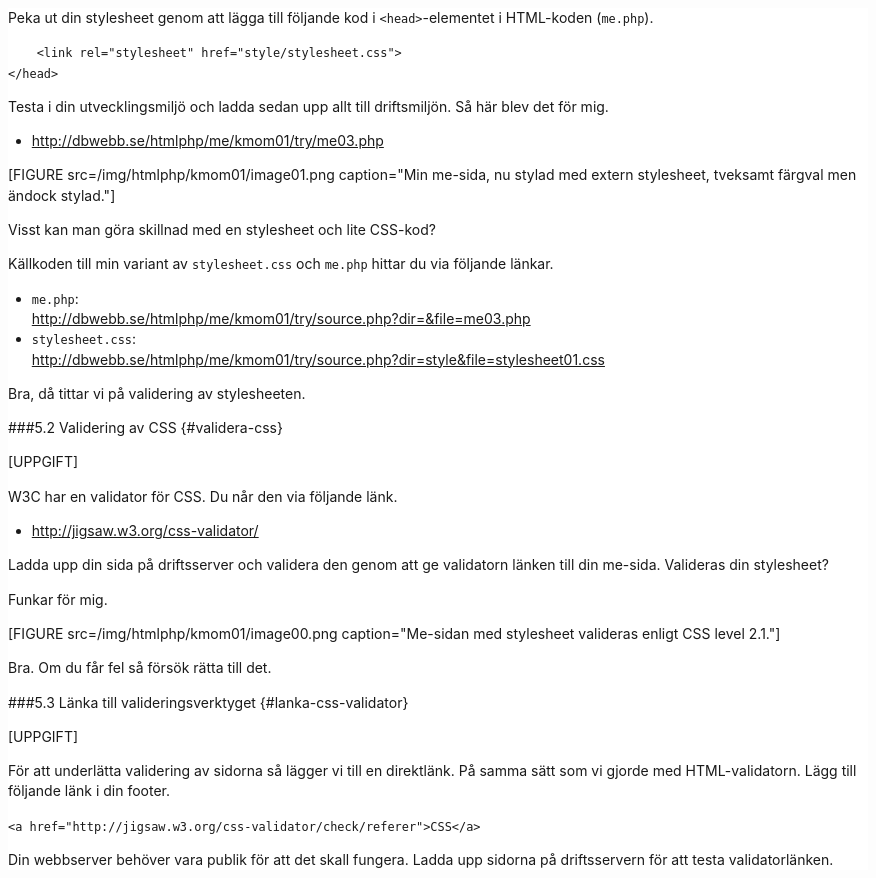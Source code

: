 Peka ut din stylesheet genom att lägga till följande kod i `<head>`-elementet i HTML-koden (`me.php`).

```
    <link rel="stylesheet" href="style/stylesheet.css">
</head>
```

Testa i din utvecklingsmiljö och ladda sedan upp allt till driftsmiljön. Så här blev det för mig.

* <a href='http://dbwebb.se/htmlphp/me/kmom01/try/me03.php'>http://dbwebb.se/htmlphp/me/kmom01/try/me03.php</a>

[FIGURE src=/img/htmlphp/kmom01/image01.png caption="Min me-sida, nu stylad med extern stylesheet, tveksamt färgval men ändock stylad."]

Visst kan man göra skillnad med en stylesheet och lite CSS-kod? 

Källkoden till min variant av `stylesheet.css` och `me.php` hittar du via följande länkar.

* `me.php`:  
  <a href='http://dbwebb.se/htmlphp/me/kmom01/try/source.php?dir=&file=me03.php'>http://dbwebb.se/htmlphp/me/kmom01/try/source.php?dir=&file=me03.php</a>
* `stylesheet.css`:  
  <a href='http://dbwebb.se/htmlphp/me/kmom01/try/source.php?dir=style&file=stylesheet01.css'>http://dbwebb.se/htmlphp/me/kmom01/try/source.php?dir=style&file=stylesheet01.css</a>

Bra, då tittar vi på validering av stylesheeten.


###5.2 Validering av CSS {#validera-css}

[UPPGIFT]

W3C har en validator för CSS. Du når den via följande länk.

* <a href='http://jigsaw.w3.org/css-validator/'>http://jigsaw.w3.org/css-validator/</a>

Ladda upp din sida på driftsserver och validera den genom att ge validatorn länken till din me-sida. Valideras din stylesheet?

Funkar för mig.

[FIGURE src=/img/htmlphp/kmom01/image00.png caption="Me-sidan med stylesheet valideras enligt CSS level 2.1."]

Bra. Om du får fel så försök rätta till det.


###5.3 Länka till valideringsverktyget {#lanka-css-validator}

[UPPGIFT]

För att underlätta validering av sidorna så lägger vi till en direktlänk. På samma sätt som vi gjorde med HTML-validatorn. Lägg till följande länk i din footer.

```
<a href="http://jigsaw.w3.org/css-validator/check/referer">CSS</a>
```

Din webbserver behöver vara publik för att det skall fungera. Ladda upp sidorna på driftsservern för att testa validatorlänken.
